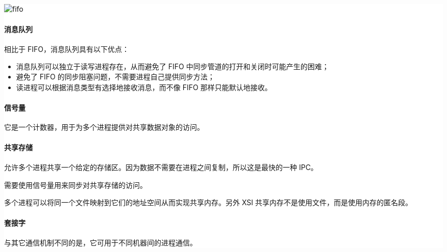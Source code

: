 ![fifo](https://cs-notes-1256109796.cos.ap-guangzhou.myqcloud.com/2ac50b81-d92a-4401-b9ec-f2113ecc3076.png)

#### 消息队列

相比于 FIFO，消息队列具有以下优点：

- 消息队列可以独立于读写进程存在，从而避免了 FIFO 中同步管道的打开和关闭时可能产生的困难；
- 避免了 FIFO 的同步阻塞问题，不需要进程自己提供同步方法；
- 读进程可以根据消息类型有选择地接收消息，而不像 FIFO 那样只能默认地接收。

#### 信号量

它是一个计数器，用于为多个进程提供对共享数据对象的访问。

#### 共享存储

允许多个进程共享一个给定的存储区。因为数据不需要在进程之间复制，所以这是最快的一种 IPC。

需要使用信号量用来同步对共享存储的访问。

多个进程可以将同一个文件映射到它们的地址空间从而实现共享内存。另外 XSI 共享内存不是使用文件，而是使用内存的匿名段。

#### 套接字

与其它通信机制不同的是，它可用于不同机器间的进程通信。
